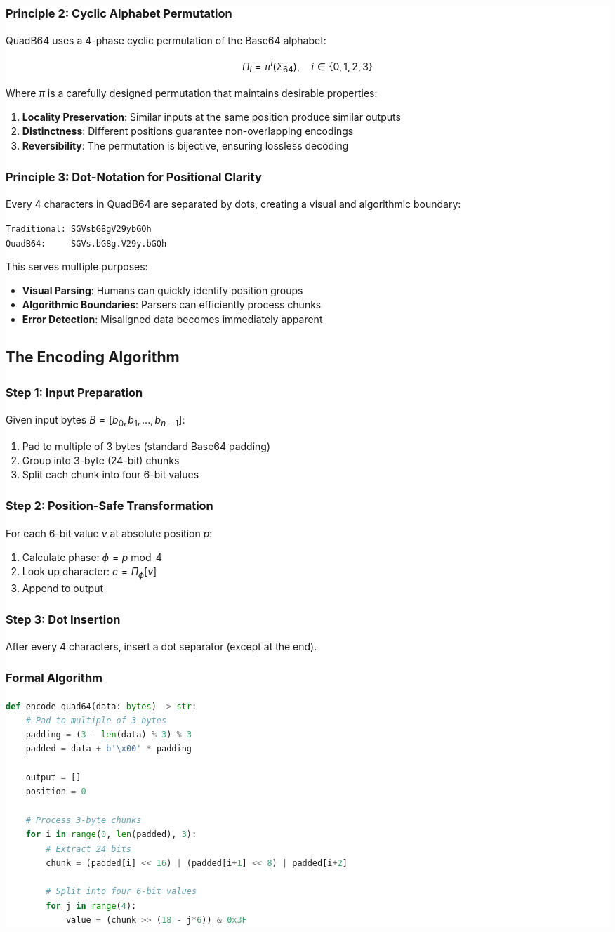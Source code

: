### Principle 2: Cyclic Alphabet Permutation

QuadB64 uses a 4-phase cyclic permutation of the Base64 alphabet:

$$\Pi_i = \pi^i(\Sigma_{64}), \quad i \in \{0, 1, 2, 3\}$$

Where $\pi$ is a carefully designed permutation that maintains desirable properties:

1. **Locality Preservation**: Similar inputs at the same position produce similar outputs
2. **Distinctness**: Different positions guarantee non-overlapping encodings
3. **Reversibility**: The permutation is bijective, ensuring lossless decoding

### Principle 3: Dot-Notation for Positional Clarity

Every 4 characters in QuadB64 are separated by dots, creating a visual and algorithmic boundary:

```
Traditional: SGVsbG8gV29ybGQh
QuadB64:     SGVs.bG8g.V29y.bGQh
```

This serves multiple purposes:
- **Visual Parsing**: Humans can quickly identify position groups
- **Algorithmic Boundaries**: Parsers can efficiently process chunks
- **Error Detection**: Misaligned data becomes immediately apparent

## The Encoding Algorithm

### Step 1: Input Preparation

Given input bytes $B = [b_0, b_1, ..., b_{n-1}]$:

1. Pad to multiple of 3 bytes (standard Base64 padding)
2. Group into 3-byte (24-bit) chunks
3. Split each chunk into four 6-bit values

### Step 2: Position-Safe Transformation

For each 6-bit value $v$ at absolute position $p$:

1. Calculate phase: $\phi = p \bmod 4$
2. Look up character: $c = \Pi_\phi[v]$
3. Append to output

### Step 3: Dot Insertion

After every 4 characters, insert a dot separator (except at the end).

### Formal Algorithm

```python
def encode_quad64(data: bytes) -> str:
    # Pad to multiple of 3 bytes
    padding = (3 - len(data) % 3) % 3
    padded = data + b'\x00' * padding
    
    output = []
    position = 0
    
    # Process 3-byte chunks
    for i in range(0, len(padded), 3):
        # Extract 24 bits
        chunk = (padded[i] << 16) | (padded[i+1] << 8) | padded[i+2]
        
        # Split into four 6-bit values
        for j in range(4):
            value = (chunk >> (18 - j*6)) & 0x3F
```